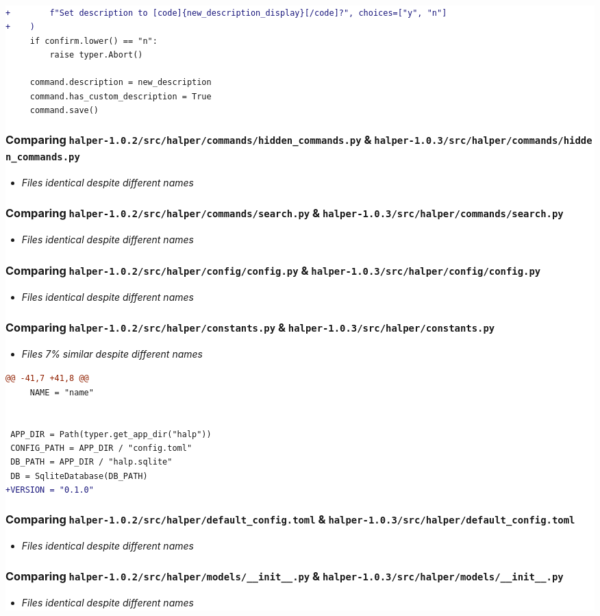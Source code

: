 ```diff
+        f"Set description to [code]{new_description_display}[/code]?", choices=["y", "n"]
+    )
     if confirm.lower() == "n":
         raise typer.Abort()
 
     command.description = new_description
     command.has_custom_description = True
     command.save()
```

### Comparing `halper-1.0.2/src/halper/commands/hidden_commands.py` & `halper-1.0.3/src/halper/commands/hidden_commands.py`

 * *Files identical despite different names*

### Comparing `halper-1.0.2/src/halper/commands/search.py` & `halper-1.0.3/src/halper/commands/search.py`

 * *Files identical despite different names*

### Comparing `halper-1.0.2/src/halper/config/config.py` & `halper-1.0.3/src/halper/config/config.py`

 * *Files identical despite different names*

### Comparing `halper-1.0.2/src/halper/constants.py` & `halper-1.0.3/src/halper/constants.py`

 * *Files 7% similar despite different names*

```diff
@@ -41,7 +41,8 @@
     NAME = "name"
 
 
 APP_DIR = Path(typer.get_app_dir("halp"))
 CONFIG_PATH = APP_DIR / "config.toml"
 DB_PATH = APP_DIR / "halp.sqlite"
 DB = SqliteDatabase(DB_PATH)
+VERSION = "0.1.0"
```

### Comparing `halper-1.0.2/src/halper/default_config.toml` & `halper-1.0.3/src/halper/default_config.toml`

 * *Files identical despite different names*

### Comparing `halper-1.0.2/src/halper/models/__init__.py` & `halper-1.0.3/src/halper/models/__init__.py`

 * *Files identical despite different names*
